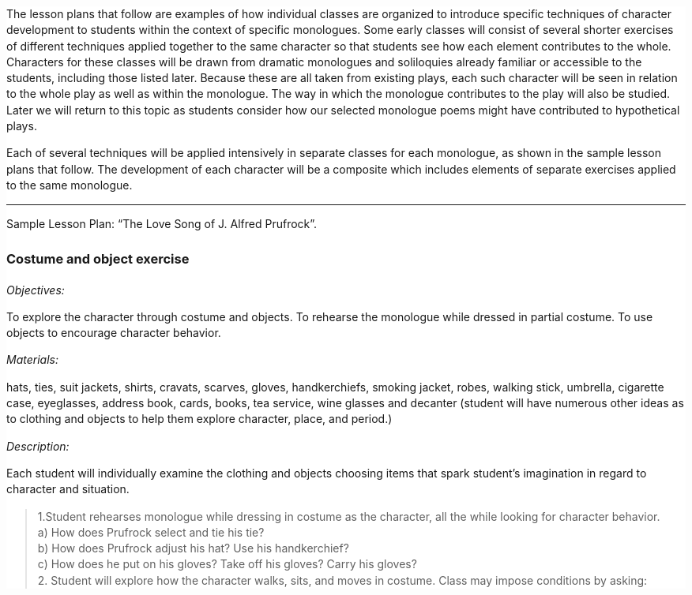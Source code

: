 The lesson plans that follow are examples of how individual classes are organized to introduce specific techniques of character development to students within the context of specific monologues. Some early classes will consist of several shorter exercises of different techniques applied together to the same character so that students see how each element contributes to the whole. Characters for these classes will be drawn from dramatic monologues and soliloquies already familiar or accessible to the students, including those listed later. Because these are all taken from existing plays, each such character will be seen in relation to the whole play as well as within the monologue. The way in which the monologue contributes to the play will also be studied. Later we will return to this topic as students consider how our selected monologue poems might have contributed to hypothetical plays.

 <p>
  Each of several techniques will be applied intensively in separate classes for each monologue, as shown in the sample lesson plans that follow. The development of each character will be a composite which includes elements of separate exercises applied to the same monologue.
 </p>
<hr/>
 Sample Lesson Plan: “The Love Song of J. Alfred Prufrock”.
 <h3>
  Costume and object exercise
 </h3>
 <p>
  <i>
   Objectives:
  </i>
 </p>
 <p>
  To explore the character through costume and objects. To rehearse the monologue while dressed in partial costume. To use objects to encourage character behavior.
 </p>
<p>
  <i>
   Materials:
  </i>
 </p>
 <p>
  hats, ties, suit jackets, shirts, cravats, scarves, gloves, handkerchiefs, smoking jacket, robes, walking stick, umbrella, cigarette case, eyeglasses, address book, cards, books, tea service, wine glasses and decanter (student will have numerous other ideas as to clothing and objects to help them explore character, place, and period.)
 </p>
<p>
  <i>
   Description:
  </i>
 </p>
 <p>
  Each student will individually examine the clothing and objects choosing items that spark student’s imagination in regard to character and situation.
 </p>
<blockquote>
  <dl>
   <dt>
    1.Student rehearses monologue while dressing in costume as the character, all the while looking for character behavior.
    <dt>
     a) How does Prufrock select and tie his tie?
     <dt>
      b) How does Prufrock adjust his hat? Use his handkerchief?
      <dt>
       c) How does he put on his gloves? Take off his gloves? Carry his gloves?
       <dt>
        2. Student will explore how the character walks, sits, and moves in costume. Class may impose conditions by asking: